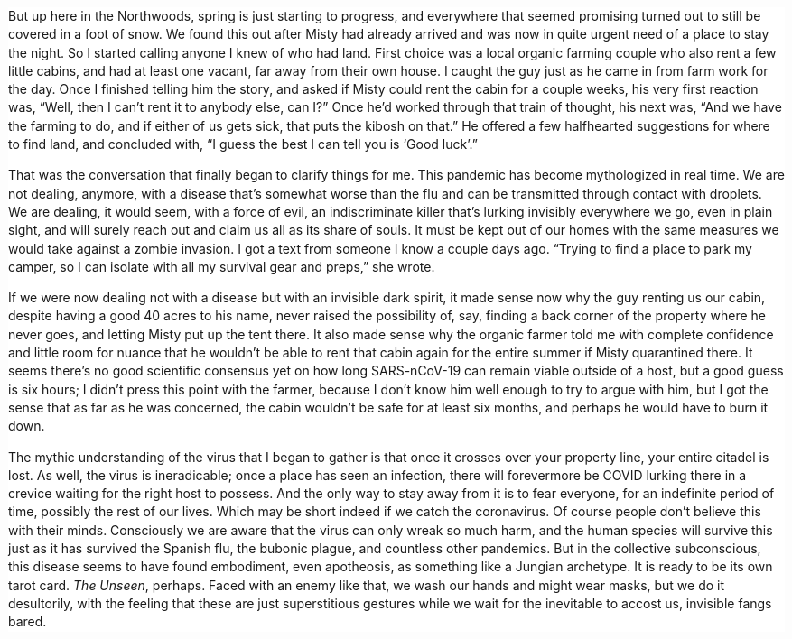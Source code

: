 But up here in the Northwoods, spring is just starting to progress, and everywhere that seemed promising
turned out to still be covered in a foot of snow. We found this out after Misty had already arrived and
was now in quite urgent need of a place to stay the night. So I started calling anyone I knew of who had
land. First choice was a local organic farming couple who also rent a few little cabins, and had at
least one vacant, far away from their own house. I caught the guy just as he came in from farm work for
the day. Once I finished telling him the story, and asked if Misty could rent the cabin for a couple
weeks, his very first reaction was, “Well, then I can’t rent it to anybody else, can I?” Once he’d
worked through that train of thought, his next was, “And we have the farming to do, and if either of us
gets sick, that puts the kibosh on that.” He offered a few halfhearted suggestions for where to find
land, and concluded with, “I guess the best I can tell you is ‘Good luck’.”

That was the conversation that finally began to clarify things for me. This pandemic has become
mythologized in real time. We are not dealing, anymore, with a disease that’s somewhat worse than
the flu and can be transmitted through contact with droplets. We are dealing, it would seem, with
a force of evil, an indiscriminate killer that’s lurking invisibly everywhere we go, even in plain
sight, and will surely reach out and claim us all as its share of souls. It must be kept out of our
homes with the same measures we would take against a zombie invasion. I got a text from someone
I know a couple days ago. “Trying to find a place to park my camper, so I can isolate with all my
survival gear and preps,” she wrote. 

If we were now dealing not with a disease but with an invisible dark spirit, it made sense now why
the guy renting us our cabin, despite having a good 40 acres to his name, never raised the
possibility of, say, finding a back corner of the property where he never goes, and letting Misty
put up the tent there. It also made sense why the organic farmer told me with complete confidence
and little room for nuance that he wouldn’t be able to rent that cabin again for the entire summer
if Misty quarantined there. It seems there’s no good scientific consensus yet on how long
<abbr>SARS</abbr>-nCoV-19 can remain viable outside of a host, but a good guess is six hours;
I didn’t press this point with the farmer, because I don’t know him well enough to try to argue with
him, but I got the sense that as far as he was concerned, the cabin wouldn’t be safe for at least six
months, and perhaps he would have to burn it down.

The mythic understanding of the virus that I began to gather is that once it crosses over your
property line, your entire citadel is lost. As well, the virus is ineradicable; once a place has
seen an infection, there will forevermore be <abbr>COVID</abbr> lurking there in a crevice waiting
for the right host to possess. And the only way to stay away from it is to fear everyone, for
an indefinite period of time, possibly the rest of our lives. Which may be short indeed if we catch
the coronavirus. Of course people don’t believe this with their minds. Consciously we are aware that
the virus can only wreak so much harm, and the human species will survive this just as it has
survived the Spanish flu, the bubonic plague, and countless other pandemics. But in the collective
subconscious, this disease seems to have found embodiment, even apotheosis, as something like
a Jungian archetype. It is ready to be its own tarot card. *The Unseen*, perhaps. Faced with an
enemy like that, we wash our hands and might wear masks, but we do it desultorily, with the feeling
that these are just superstitious gestures while we wait for the inevitable to accost us, invisible
fangs bared.

